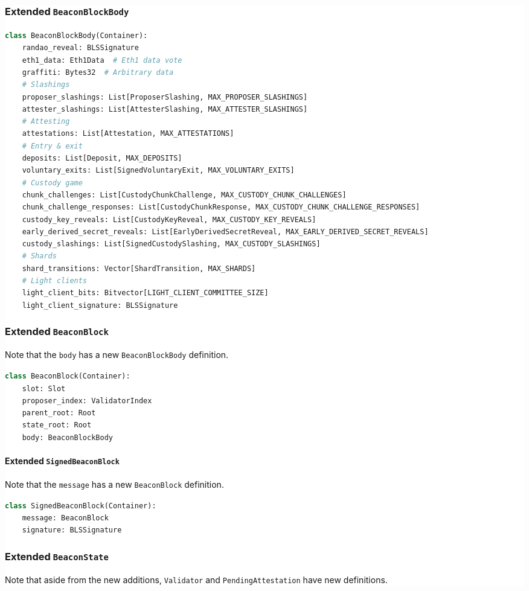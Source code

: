 ### Extended `BeaconBlockBody`

```python
class BeaconBlockBody(Container):
    randao_reveal: BLSSignature
    eth1_data: Eth1Data  # Eth1 data vote
    graffiti: Bytes32  # Arbitrary data
    # Slashings
    proposer_slashings: List[ProposerSlashing, MAX_PROPOSER_SLASHINGS]
    attester_slashings: List[AttesterSlashing, MAX_ATTESTER_SLASHINGS]
    # Attesting
    attestations: List[Attestation, MAX_ATTESTATIONS]
    # Entry & exit
    deposits: List[Deposit, MAX_DEPOSITS]
    voluntary_exits: List[SignedVoluntaryExit, MAX_VOLUNTARY_EXITS]
    # Custody game
    chunk_challenges: List[CustodyChunkChallenge, MAX_CUSTODY_CHUNK_CHALLENGES]
    chunk_challenge_responses: List[CustodyChunkResponse, MAX_CUSTODY_CHUNK_CHALLENGE_RESPONSES]
    custody_key_reveals: List[CustodyKeyReveal, MAX_CUSTODY_KEY_REVEALS]
    early_derived_secret_reveals: List[EarlyDerivedSecretReveal, MAX_EARLY_DERIVED_SECRET_REVEALS]
    custody_slashings: List[SignedCustodySlashing, MAX_CUSTODY_SLASHINGS]
    # Shards
    shard_transitions: Vector[ShardTransition, MAX_SHARDS]
    # Light clients
    light_client_bits: Bitvector[LIGHT_CLIENT_COMMITTEE_SIZE]
    light_client_signature: BLSSignature
```

### Extended `BeaconBlock`

Note that the `body` has a new `BeaconBlockBody` definition.

```python
class BeaconBlock(Container):
    slot: Slot
    proposer_index: ValidatorIndex
    parent_root: Root
    state_root: Root
    body: BeaconBlockBody
```

#### Extended `SignedBeaconBlock`

Note that the `message` has a new `BeaconBlock` definition.

```python
class SignedBeaconBlock(Container):
    message: BeaconBlock
    signature: BLSSignature
```

### Extended `BeaconState`

Note that aside from the new additions, `Validator` and `PendingAttestation` have new definitions.
